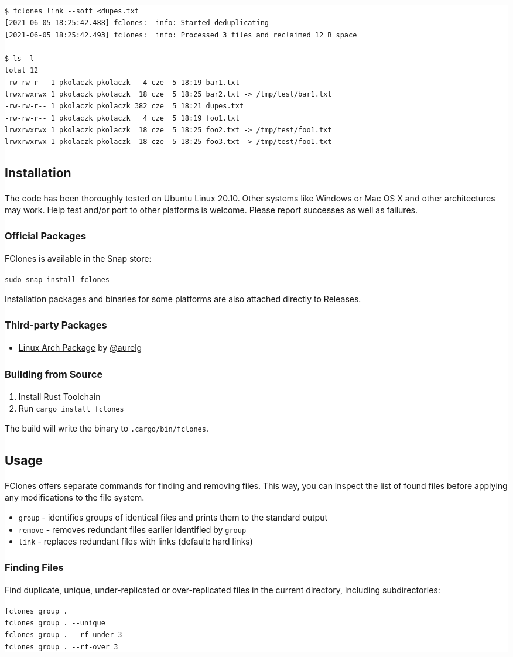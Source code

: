     $ fclones link --soft <dupes.txt 
    [2021-06-05 18:25:42.488] fclones:  info: Started deduplicating
    [2021-06-05 18:25:42.493] fclones:  info: Processed 3 files and reclaimed 12 B space

    $ ls -l
    total 12
    -rw-rw-r-- 1 pkolaczk pkolaczk   4 cze  5 18:19 bar1.txt
    lrwxrwxrwx 1 pkolaczk pkolaczk  18 cze  5 18:25 bar2.txt -> /tmp/test/bar1.txt
    -rw-rw-r-- 1 pkolaczk pkolaczk 382 cze  5 18:21 dupes.txt
    -rw-rw-r-- 1 pkolaczk pkolaczk   4 cze  5 18:19 foo1.txt
    lrwxrwxrwx 1 pkolaczk pkolaczk  18 cze  5 18:25 foo2.txt -> /tmp/test/foo1.txt
    lrwxrwxrwx 1 pkolaczk pkolaczk  18 cze  5 18:25 foo3.txt -> /tmp/test/foo1.txt

## Installation
The code has been thoroughly tested on Ubuntu Linux 20.10.
Other systems like Windows or Mac OS X and other architectures may work. 
Help test and/or port to other platforms is welcome.
Please report successes as well as failures.      

### Official Packages
FClones is available in the Snap store:

    sudo snap install fclones

Installation packages and binaries for some platforms 
are also attached directly to [Releases](https://github.com/pkolaczk/fclones/releases).

### Third-party Packages
* [Linux Arch Package](https://aur.archlinux.org/packages/fclones-git/) by [@aurelg](https://github.com/aurelg)   

### Building from Source 
1. [Install Rust Toolchain](https://www.rust-lang.org/tools/install)
2. Run `cargo install fclones`

The build will write the binary to `.cargo/bin/fclones`. 

## Usage

FClones offers separate commands for finding and removing files. This way, you can inspect
the list of found files before applying any modifications to the file system. 

  - `group` - identifies groups of identical files and prints them to the standard output
  - `remove` - removes redundant files earlier identified by `group`
  - `link` - replaces redundant files with links (default: hard links)

### Finding Files

Find duplicate, unique, under-replicated or over-replicated files in the current directory, 
including subdirectories:

    fclones group .
    fclones group . --unique 
    fclones group . --rf-under 3
    fclones group . --rf-over 3
